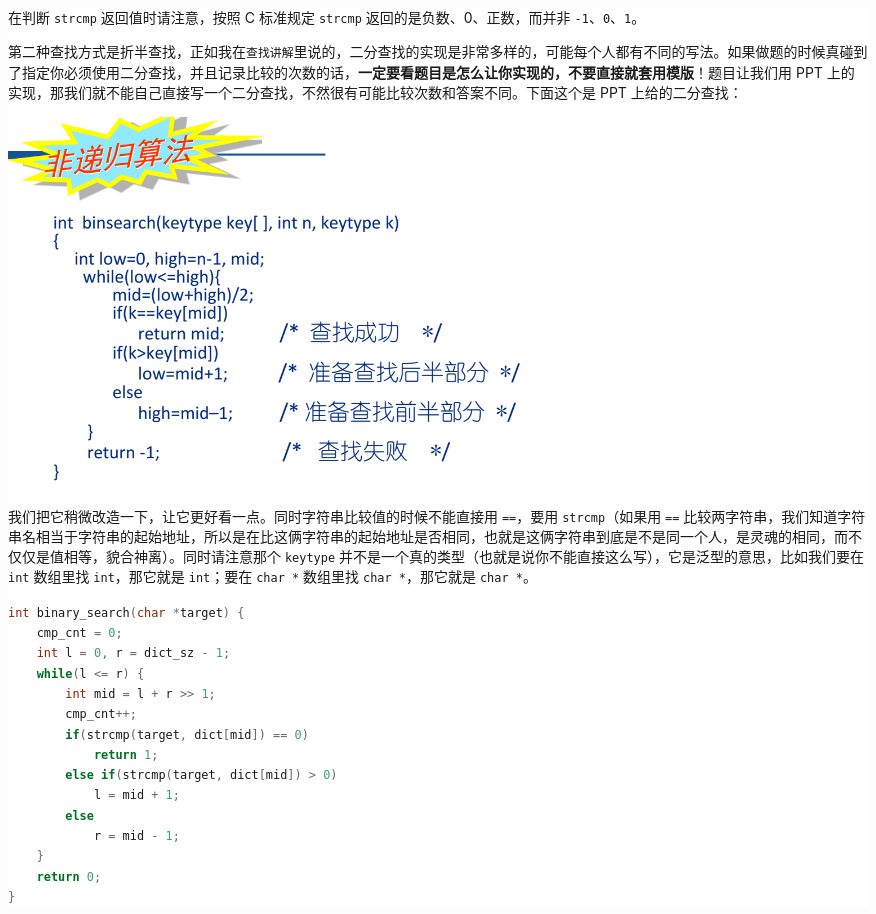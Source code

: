 在判断 `strcmp` 返回值时请注意，按照 C 标准规定 `strcmp` 返回的是负数、0、正数，而并非 `-1`、`0`、`1`。

第二种查找方式是折半查找，正如我在`查找讲解`里说的，二分查找的实现是非常多样的，可能每个人都有不同的写法。如果做题的时候真碰到了指定你必须使用二分查找，并且记录比较的次数的话，**一定要看题目是怎么让你实现的，不要直接就套用模版**！题目让我们用 PPT 上的实现，那我们就不能自己直接写一个二分查找，不然很有可能比较次数和答案不同。下面这个是 PPT 上给的二分查找：

<img src="../../img/search_1.png" style="width: 60%;">

我们把它稍微改造一下，让它更好看一点。同时字符串比较值的时候不能直接用 `==`，要用 `strcmp`（如果用 `==` 比较两字符串，我们知道字符串名相当于字符串的起始地址，所以是在比这俩字符串的起始地址是否相同，也就是这俩字符串到底是不是同一个人，是灵魂的相同，而不仅仅是值相等，貌合神离）。同时请注意那个 `keytype` 并不是一个真的类型（也就是说你不能直接这么写），它是泛型的意思，比如我们要在 `int` 数组里找 `int`，那它就是 `int`；要在 `char *` 数组里找 `char *`，那它就是 `char *`。

```c
int binary_search(char *target) {
    cmp_cnt = 0;
    int l = 0, r = dict_sz - 1;
    while(l <= r) {
        int mid = l + r >> 1;
        cmp_cnt++;
        if(strcmp(target, dict[mid]) == 0)
            return 1;
        else if(strcmp(target, dict[mid]) > 0)
            l = mid + 1;
        else
            r = mid - 1;
    }
    return 0;
}
```
